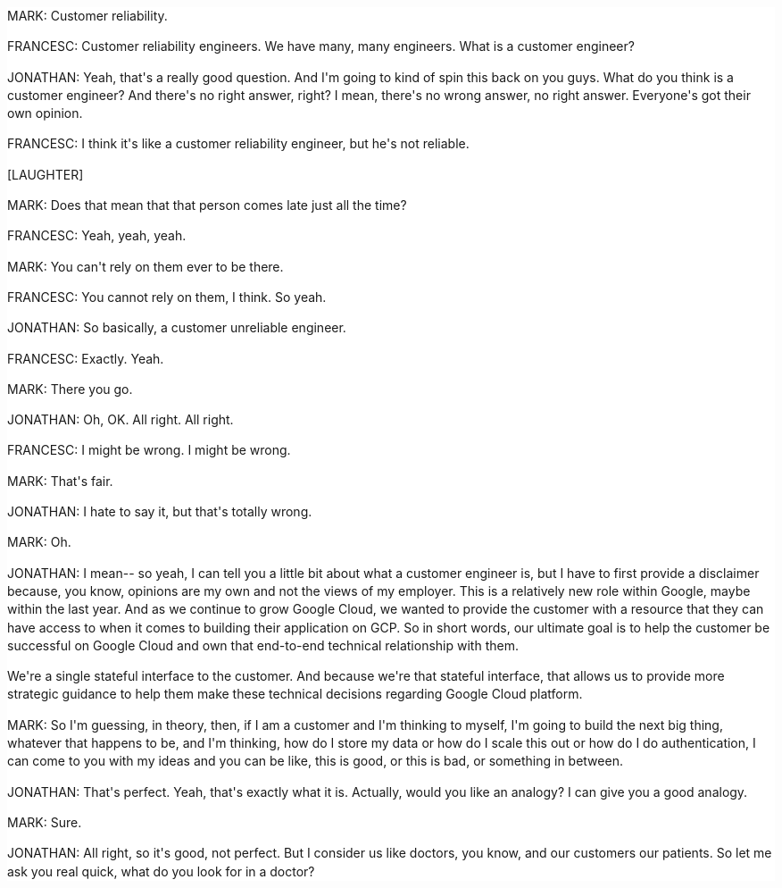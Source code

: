 MARK: Customer reliability. 

FRANCESC: Customer reliability engineers. We have many, many engineers. What is a customer engineer? 

JONATHAN: Yeah, that's a really good question. And I'm going to kind of spin this back on you guys. What do you think is a customer engineer? And there's no right answer, right? I mean, there's no wrong answer, no right answer. Everyone's got their own opinion. 

FRANCESC: I think it's like a customer reliability engineer, but he's not reliable. 

[LAUGHTER] 

MARK: Does that mean that that person comes late just all the time? 

FRANCESC: Yeah, yeah, yeah. 

MARK: You can't rely on them ever to be there. 

FRANCESC: You cannot rely on them, I think. So yeah. 

JONATHAN: So basically, a customer unreliable engineer. 

FRANCESC: Exactly. Yeah. 

MARK: There you go. 

JONATHAN: Oh, OK. All right. All right. 

FRANCESC: I might be wrong. I might be wrong. 

MARK: That's fair. 

JONATHAN: I hate to say it, but that's totally wrong. 

MARK: Oh. 

JONATHAN: I mean-- so yeah, I can tell you a little bit about what a customer engineer is, but I have to first provide a disclaimer because, you know, opinions are my own and not the views of my employer. This is a relatively new role within Google, maybe within the last year. And as we continue to grow Google Cloud, we wanted to provide the customer with a resource that they can have access to when it comes to building their application on GCP. So in short words, our ultimate goal is to help the customer be successful on Google Cloud and own that end-to-end technical relationship with them. 

We're a single stateful interface to the customer. And because we're that stateful interface, that allows us to provide more strategic guidance to help them make these technical decisions regarding Google Cloud platform. 

MARK: So I'm guessing, in theory, then, if I am a customer and I'm thinking to myself, I'm going to build the next big thing, whatever that happens to be, and I'm thinking, how do I store my data or how do I scale this out or how do I do authentication, I can come to you with my ideas and you can be like, this is good, or this is bad, or something in between. 

JONATHAN: That's perfect. Yeah, that's exactly what it is. Actually, would you like an analogy? I can give you a good analogy. 

MARK: Sure. 

JONATHAN: All right, so it's good, not perfect. But I consider us like doctors, you know, and our customers our patients. So let me ask you real quick, what do you look for in a doctor? 

